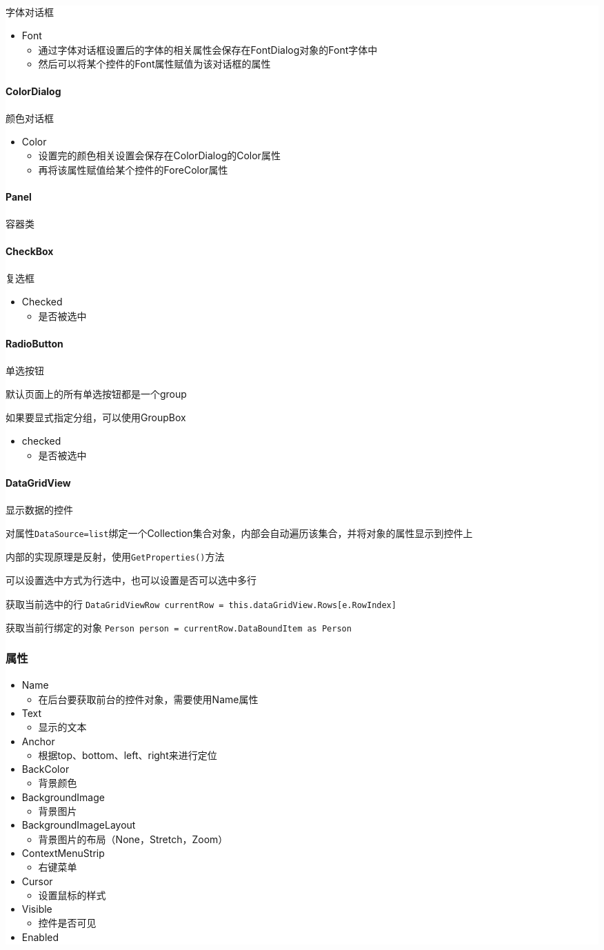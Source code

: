字体对话框

* Font
  * 通过字体对话框设置后的字体的相关属性会保存在FontDialog对象的Font字体中
  * 然后可以将某个控件的Font属性赋值为该对话框的属性

#### ColorDialog

颜色对话框

* Color
  * 设置完的颜色相关设置会保存在ColorDialog的Color属性
  * 再将该属性赋值给某个控件的ForeColor属性

#### Panel

容器类

#### CheckBox

复选框

* Checked
  * 是否被选中

#### RadioButton

单选按钮

默认页面上的所有单选按钮都是一个group

如果要显式指定分组，可以使用GroupBox

* checked
  * 是否被选中

#### DataGridView

显示数据的控件

对属性`DataSource=list`绑定一个Collection集合对象，内部会自动遍历该集合，并将对象的属性显示到控件上

内部的实现原理是反射，使用`GetProperties()`方法

可以设置选中方式为行选中，也可以设置是否可以选中多行

获取当前选中的行  `DataGridViewRow currentRow = this.dataGridView.Rows[e.RowIndex]`

获取当前行绑定的对象  `Person person = currentRow.DataBoundItem as Person`

### 属性

* Name
  * 在后台要获取前台的控件对象，需要使用Name属性
* Text
  * 显示的文本
* Anchor
  * 根据top、bottom、left、right来进行定位
* BackColor
  * 背景颜色
* BackgroundImage
  * 背景图片
* BackgroundImageLayout
  * 背景图片的布局（None，Stretch，Zoom）
* ContextMenuStrip
  * 右键菜单
* Cursor
  * 设置鼠标的样式
* Visible
  * 控件是否可见
* Enabled